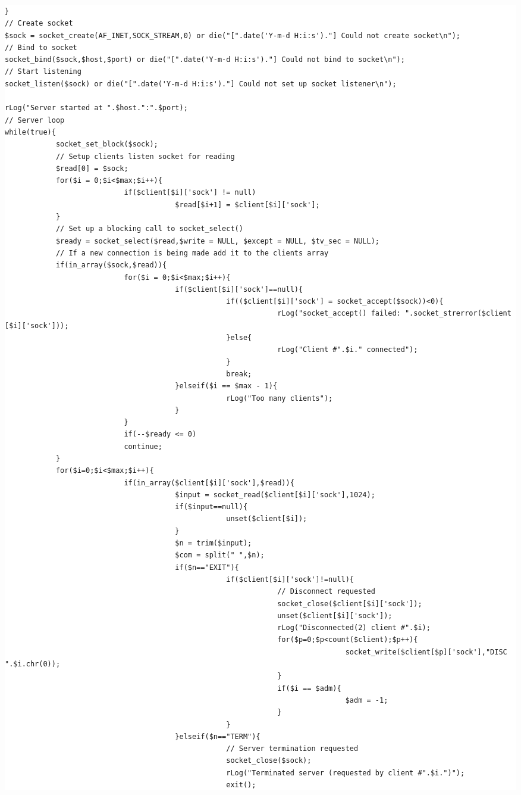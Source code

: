 	}
	// Create socket
	$sock = socket_create(AF_INET,SOCK_STREAM,0) or die("[".date('Y-m-d H:i:s')."] Could not create socket\n");
	// Bind to socket
	socket_bind($sock,$host,$port) or die("[".date('Y-m-d H:i:s')."] Could not bind to socket\n");
	// Start listening
	socket_listen($sock) or die("[".date('Y-m-d H:i:s')."] Could not set up socket listener\n");
	
	rLog("Server started at ".$host.":".$port);
	// Server loop
	while(true){
				socket_set_block($sock);
				// Setup clients listen socket for reading
				$read[0] = $sock;
				for($i = 0;$i<$max;$i++){
								if($client[$i]['sock'] != null)
											$read[$i+1] = $client[$i]['sock'];
				}
				// Set up a blocking call to socket_select()
				$ready = socket_select($read,$write = NULL, $except = NULL, $tv_sec = NULL);
				// If a new connection is being made add it to the clients array
				if(in_array($sock,$read)){
								for($i = 0;$i<$max;$i++){
											if($client[$i]['sock']==null){
														if(($client[$i]['sock'] = socket_accept($sock))<0){
																	rLog("socket_accept() failed: ".socket_strerror($client[$i]['sock']));
														}else{
																	rLog("Client #".$i." connected");
														}
														break;
											}elseif($i == $max - 1){
														rLog("Too many clients");
											}
								}
								if(--$ready <= 0)
								continue;
				}
				for($i=0;$i<$max;$i++){
								if(in_array($client[$i]['sock'],$read)){
											$input = socket_read($client[$i]['sock'],1024);
											if($input==null){
														unset($client[$i]);
											}
											$n = trim($input);
											$com = split(" ",$n);
											if($n=="EXIT"){
														if($client[$i]['sock']!=null){
																	// Disconnect requested
																	socket_close($client[$i]['sock']);
																	unset($client[$i]['sock']);
																	rLog("Disconnected(2) client #".$i);
																	for($p=0;$p<count($client);$p++){
																					socket_write($client[$p]['sock'],"DISC ".$i.chr(0));
																	}
																	if($i == $adm){
																					$adm = -1;
																	}
														}
											}elseif($n=="TERM"){
														// Server termination requested
														socket_close($sock);
														rLog("Terminated server (requested by client #".$i.")");
														exit();